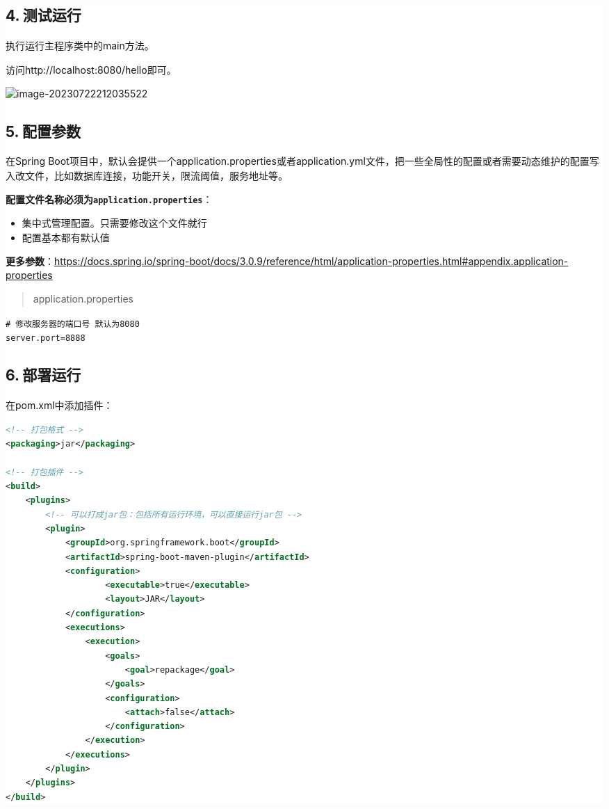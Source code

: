 ## 4. 测试运行

执行运行主程序类中的main方法。

访问http://localhost:8080/hello即可。

![image-20230722212035522](https://cdn.jsdelivr.net/gh/letengzz/Two-C@main/img/Java/202307222120147.png)

## 5. 配置参数

在Spring Boot项目中，默认会提供一个application.properties或者application.yml文件，把一些全局性的配置或者需要动态维护的配置写入改文件，比如数据库连接，功能开关，限流阈值，服务地址等。

**配置文件名称必须为`application.properties`**：

- 集中式管理配置。只需要修改这个文件就行 
- 配置基本都有默认值

**更多参数**：https://docs.spring.io/spring-boot/docs/3.0.9/reference/html/application-properties.html#appendix.application-properties

> application.properties

```properties
# 修改服务器的端口号 默认为8080
server.port=8888
```

## 6. 部署运行

在pom.xml中添加插件：

```xml
<!-- 打包格式 -->
<packaging>jar</packaging>

<!-- 打包插件 -->
<build>
	<plugins>
    	<!-- 可以打成jar包：包括所有运行环境，可以直接运行jar包 -->
        <plugin>
            <groupId>org.springframework.boot</groupId>
            <artifactId>spring-boot-maven-plugin</artifactId>
            <configuration>
                    <executable>true</executable>
                    <layout>JAR</layout>
            </configuration>
            <executions>
                <execution>
                    <goals>
                        <goal>repackage</goal>
                    </goals>
                    <configuration>
                        <attach>false</attach>
                    </configuration>
                </execution>
            </executions>
        </plugin>
    </plugins>
</build>
```
